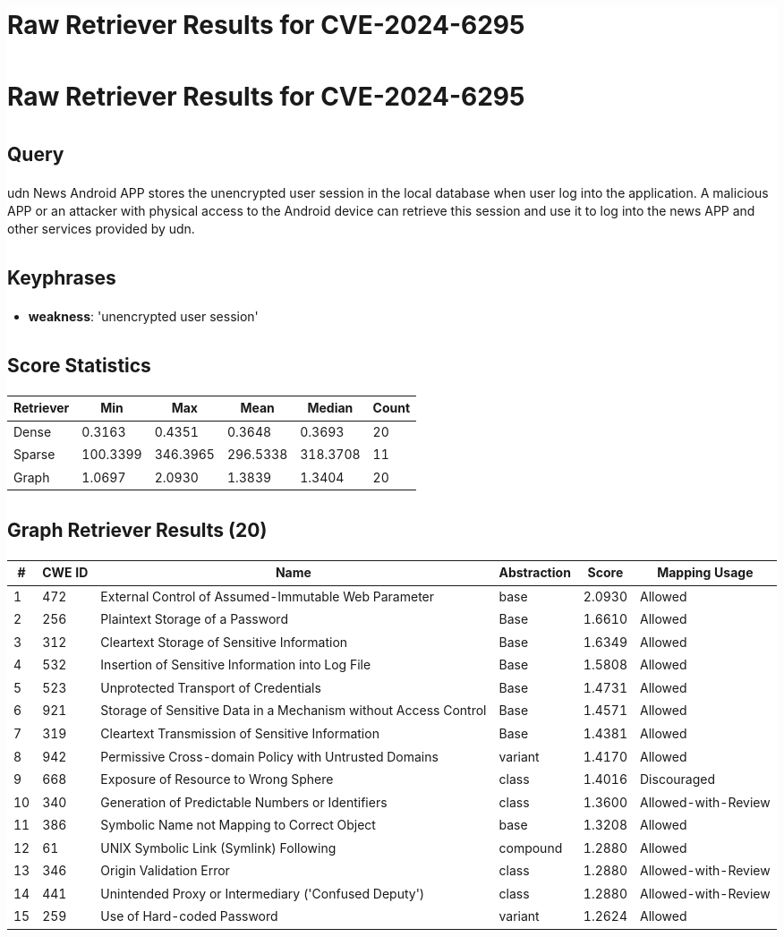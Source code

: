 # Raw Retriever Results for CVE-2024-6295

# Raw Retriever Results for CVE-2024-6295
## Query
udn News Android APP stores the unencrypted user session in the local database when user log into the application. A malicious APP or an attacker with physical access to the Android device can retrieve this session and use it to log into the news APP and other services provided by udn.

## Keyphrases
- **weakness**: 'unencrypted user session'

## Score Statistics
| Retriever | Min | Max | Mean | Median | Count |
|-----------|-----|-----|------|--------|-------|
| Dense | 0.3163 | 0.4351 | 0.3648 | 0.3693 | 20 |
| Sparse | 100.3399 | 346.3965 | 296.5338 | 318.3708 | 11 |
| Graph | 1.0697 | 2.0930 | 1.3839 | 1.3404 | 20 |

## Graph Retriever Results (20)
| # | CWE ID | Name | Abstraction | Score | Mapping Usage |
|---|--------|------|-------------|-------|---------------|
| 1 | 472 | External Control of Assumed-Immutable Web Parameter | base | 2.0930 | Allowed |
| 2 | 256 | Plaintext Storage of a Password | Base | 1.6610 | Allowed |
| 3 | 312 | Cleartext Storage of Sensitive Information | Base | 1.6349 | Allowed |
| 4 | 532 | Insertion of Sensitive Information into Log File | Base | 1.5808 | Allowed |
| 5 | 523 | Unprotected Transport of Credentials | Base | 1.4731 | Allowed |
| 6 | 921 | Storage of Sensitive Data in a Mechanism without Access Control | Base | 1.4571 | Allowed |
| 7 | 319 | Cleartext Transmission of Sensitive Information | Base | 1.4381 | Allowed |
| 8 | 942 | Permissive Cross-domain Policy with Untrusted Domains | variant | 1.4170 | Allowed |
| 9 | 668 | Exposure of Resource to Wrong Sphere | class | 1.4016 | Discouraged |
| 10 | 340 | Generation of Predictable Numbers or Identifiers | class | 1.3600 | Allowed-with-Review |
| 11 | 386 | Symbolic Name not Mapping to Correct Object | base | 1.3208 | Allowed |
| 12 | 61 | UNIX Symbolic Link (Symlink) Following | compound | 1.2880 | Allowed |
| 13 | 346 | Origin Validation Error | class | 1.2880 | Allowed-with-Review |
| 14 | 441 | Unintended Proxy or Intermediary ('Confused Deputy') | class | 1.2880 | Allowed-with-Review |
| 15 | 259 | Use of Hard-coded Password | variant | 1.2624 | Allowed |
